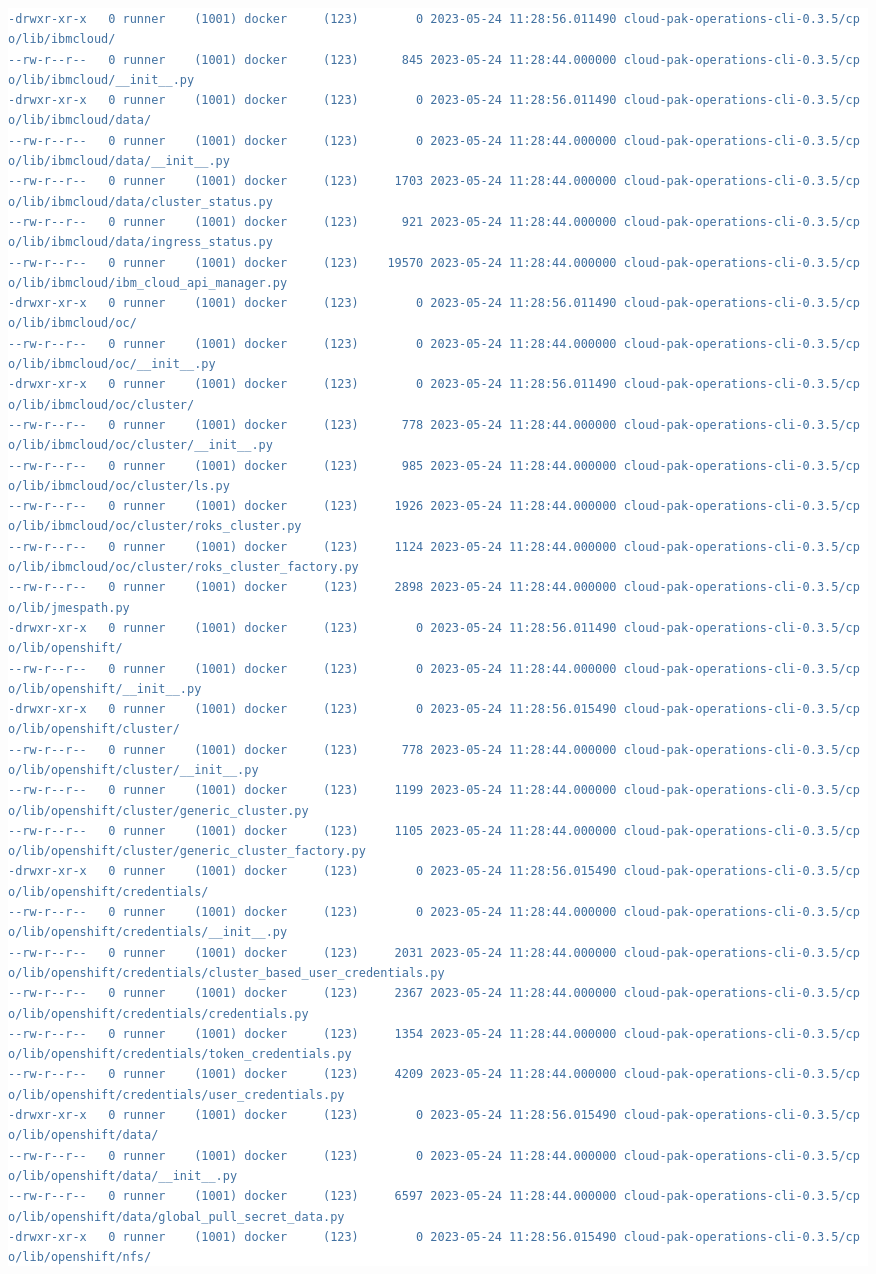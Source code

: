```diff
-drwxr-xr-x   0 runner    (1001) docker     (123)        0 2023-05-24 11:28:56.011490 cloud-pak-operations-cli-0.3.5/cpo/lib/ibmcloud/
--rw-r--r--   0 runner    (1001) docker     (123)      845 2023-05-24 11:28:44.000000 cloud-pak-operations-cli-0.3.5/cpo/lib/ibmcloud/__init__.py
-drwxr-xr-x   0 runner    (1001) docker     (123)        0 2023-05-24 11:28:56.011490 cloud-pak-operations-cli-0.3.5/cpo/lib/ibmcloud/data/
--rw-r--r--   0 runner    (1001) docker     (123)        0 2023-05-24 11:28:44.000000 cloud-pak-operations-cli-0.3.5/cpo/lib/ibmcloud/data/__init__.py
--rw-r--r--   0 runner    (1001) docker     (123)     1703 2023-05-24 11:28:44.000000 cloud-pak-operations-cli-0.3.5/cpo/lib/ibmcloud/data/cluster_status.py
--rw-r--r--   0 runner    (1001) docker     (123)      921 2023-05-24 11:28:44.000000 cloud-pak-operations-cli-0.3.5/cpo/lib/ibmcloud/data/ingress_status.py
--rw-r--r--   0 runner    (1001) docker     (123)    19570 2023-05-24 11:28:44.000000 cloud-pak-operations-cli-0.3.5/cpo/lib/ibmcloud/ibm_cloud_api_manager.py
-drwxr-xr-x   0 runner    (1001) docker     (123)        0 2023-05-24 11:28:56.011490 cloud-pak-operations-cli-0.3.5/cpo/lib/ibmcloud/oc/
--rw-r--r--   0 runner    (1001) docker     (123)        0 2023-05-24 11:28:44.000000 cloud-pak-operations-cli-0.3.5/cpo/lib/ibmcloud/oc/__init__.py
-drwxr-xr-x   0 runner    (1001) docker     (123)        0 2023-05-24 11:28:56.011490 cloud-pak-operations-cli-0.3.5/cpo/lib/ibmcloud/oc/cluster/
--rw-r--r--   0 runner    (1001) docker     (123)      778 2023-05-24 11:28:44.000000 cloud-pak-operations-cli-0.3.5/cpo/lib/ibmcloud/oc/cluster/__init__.py
--rw-r--r--   0 runner    (1001) docker     (123)      985 2023-05-24 11:28:44.000000 cloud-pak-operations-cli-0.3.5/cpo/lib/ibmcloud/oc/cluster/ls.py
--rw-r--r--   0 runner    (1001) docker     (123)     1926 2023-05-24 11:28:44.000000 cloud-pak-operations-cli-0.3.5/cpo/lib/ibmcloud/oc/cluster/roks_cluster.py
--rw-r--r--   0 runner    (1001) docker     (123)     1124 2023-05-24 11:28:44.000000 cloud-pak-operations-cli-0.3.5/cpo/lib/ibmcloud/oc/cluster/roks_cluster_factory.py
--rw-r--r--   0 runner    (1001) docker     (123)     2898 2023-05-24 11:28:44.000000 cloud-pak-operations-cli-0.3.5/cpo/lib/jmespath.py
-drwxr-xr-x   0 runner    (1001) docker     (123)        0 2023-05-24 11:28:56.011490 cloud-pak-operations-cli-0.3.5/cpo/lib/openshift/
--rw-r--r--   0 runner    (1001) docker     (123)        0 2023-05-24 11:28:44.000000 cloud-pak-operations-cli-0.3.5/cpo/lib/openshift/__init__.py
-drwxr-xr-x   0 runner    (1001) docker     (123)        0 2023-05-24 11:28:56.015490 cloud-pak-operations-cli-0.3.5/cpo/lib/openshift/cluster/
--rw-r--r--   0 runner    (1001) docker     (123)      778 2023-05-24 11:28:44.000000 cloud-pak-operations-cli-0.3.5/cpo/lib/openshift/cluster/__init__.py
--rw-r--r--   0 runner    (1001) docker     (123)     1199 2023-05-24 11:28:44.000000 cloud-pak-operations-cli-0.3.5/cpo/lib/openshift/cluster/generic_cluster.py
--rw-r--r--   0 runner    (1001) docker     (123)     1105 2023-05-24 11:28:44.000000 cloud-pak-operations-cli-0.3.5/cpo/lib/openshift/cluster/generic_cluster_factory.py
-drwxr-xr-x   0 runner    (1001) docker     (123)        0 2023-05-24 11:28:56.015490 cloud-pak-operations-cli-0.3.5/cpo/lib/openshift/credentials/
--rw-r--r--   0 runner    (1001) docker     (123)        0 2023-05-24 11:28:44.000000 cloud-pak-operations-cli-0.3.5/cpo/lib/openshift/credentials/__init__.py
--rw-r--r--   0 runner    (1001) docker     (123)     2031 2023-05-24 11:28:44.000000 cloud-pak-operations-cli-0.3.5/cpo/lib/openshift/credentials/cluster_based_user_credentials.py
--rw-r--r--   0 runner    (1001) docker     (123)     2367 2023-05-24 11:28:44.000000 cloud-pak-operations-cli-0.3.5/cpo/lib/openshift/credentials/credentials.py
--rw-r--r--   0 runner    (1001) docker     (123)     1354 2023-05-24 11:28:44.000000 cloud-pak-operations-cli-0.3.5/cpo/lib/openshift/credentials/token_credentials.py
--rw-r--r--   0 runner    (1001) docker     (123)     4209 2023-05-24 11:28:44.000000 cloud-pak-operations-cli-0.3.5/cpo/lib/openshift/credentials/user_credentials.py
-drwxr-xr-x   0 runner    (1001) docker     (123)        0 2023-05-24 11:28:56.015490 cloud-pak-operations-cli-0.3.5/cpo/lib/openshift/data/
--rw-r--r--   0 runner    (1001) docker     (123)        0 2023-05-24 11:28:44.000000 cloud-pak-operations-cli-0.3.5/cpo/lib/openshift/data/__init__.py
--rw-r--r--   0 runner    (1001) docker     (123)     6597 2023-05-24 11:28:44.000000 cloud-pak-operations-cli-0.3.5/cpo/lib/openshift/data/global_pull_secret_data.py
-drwxr-xr-x   0 runner    (1001) docker     (123)        0 2023-05-24 11:28:56.015490 cloud-pak-operations-cli-0.3.5/cpo/lib/openshift/nfs/
```